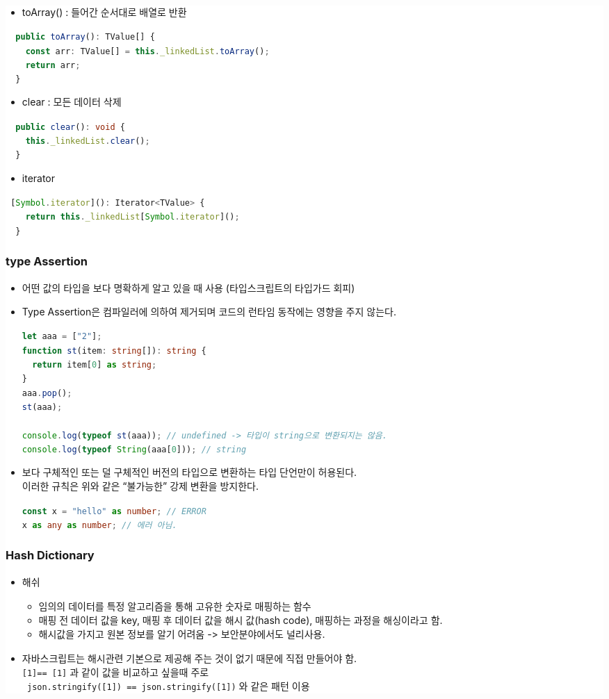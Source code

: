 - toArray() : 들어간 순서대로 배열로 반환

```typescript
  public toArray(): TValue[] {
    const arr: TValue[] = this._linkedList.toArray();
    return arr;
  }
```

- clear : 모든 데이터 삭제

```typescript
  public clear(): void {
    this._linkedList.clear();
  }
```

- iterator

```typescript
 [Symbol.iterator](): Iterator<TValue> {
    return this._linkedList[Symbol.iterator]();
  }
```

### type Assertion

- 어떤 값의 타입을 보다 명확하게 알고 있을 때 사용 (타입스크립트의 타입가드 회피)
- Type Assertion은 컴파일러에 의하여 제거되며 코드의 런타임 동작에는 영향을 주지 않는다.

  ```typescript
  let aaa = ["2"];
  function st(item: string[]): string {
    return item[0] as string;
  }
  aaa.pop();
  st(aaa);

  console.log(typeof st(aaa)); // undefined -> 타입이 string으로 변환되지는 않음.
  console.log(typeof String(aaa[0])); // string
  ```

- 보다 구체적인 또는 덜 구체적인 버전의 타입으로 변환하는 타입 단언만이 허용된다.  
  이러한 규칙은 위와 같은 “불가능한” 강제 변환을 방지한다.

  ```typescript
  const x = "hello" as number; // ERROR
  x as any as number; // 에러 아님.
  ```

### Hash Dictionary

- 해쉬

  - 임의의 데이터를 특정 알고리즘을 통해 고유한 숫자로 매핑하는 함수
  - 매핑 전 데이터 값을 key, 매핑 후 데이터 값을 해시 값(hash code), 매핑하는 과정을 해싱이라고 함.
  - 해시값을 가지고 원본 정보를 알기 어려움 -> 보안분야에서도 널리사용.

- 자바스크립트는 해시관련 기본으로 제공해 주는 것이 없기 때문에 직접 만들어야 함.  
   `[1]== [1]` 과 같이 값을 비교하고 싶을때 주로  
   ` json.stringify([1]) == json.stringify([1])` 와 같은 패턴 이용
